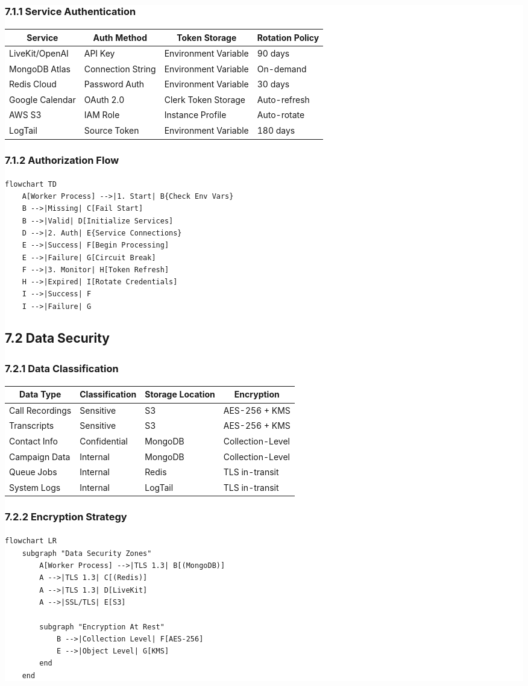 ### 7.1.1 Service Authentication

| Service | Auth Method | Token Storage | Rotation Policy |
|---------|-------------|---------------|-----------------|
| LiveKit/OpenAI | API Key | Environment Variable | 90 days |
| MongoDB Atlas | Connection String | Environment Variable | On-demand |
| Redis Cloud | Password Auth | Environment Variable | 30 days |
| Google Calendar | OAuth 2.0 | Clerk Token Storage | Auto-refresh |
| AWS S3 | IAM Role | Instance Profile | Auto-rotate |
| LogTail | Source Token | Environment Variable | 180 days |

### 7.1.2 Authorization Flow

```mermaid
flowchart TD
    A[Worker Process] -->|1. Start| B{Check Env Vars}
    B -->|Missing| C[Fail Start]
    B -->|Valid| D[Initialize Services]
    D -->|2. Auth| E{Service Connections}
    E -->|Success| F[Begin Processing]
    E -->|Failure| G[Circuit Break]
    F -->|3. Monitor| H[Token Refresh]
    H -->|Expired| I[Rotate Credentials]
    I -->|Success| F
    I -->|Failure| G
```

## 7.2 Data Security

### 7.2.1 Data Classification

| Data Type | Classification | Storage Location | Encryption |
|-----------|---------------|------------------|------------|
| Call Recordings | Sensitive | S3 | AES-256 + KMS |
| Transcripts | Sensitive | S3 | AES-256 + KMS |
| Contact Info | Confidential | MongoDB | Collection-Level |
| Campaign Data | Internal | MongoDB | Collection-Level |
| Queue Jobs | Internal | Redis | TLS in-transit |
| System Logs | Internal | LogTail | TLS in-transit |

### 7.2.2 Encryption Strategy

```mermaid
flowchart LR
    subgraph "Data Security Zones"
        A[Worker Process] -->|TLS 1.3| B[(MongoDB)]
        A -->|TLS 1.3| C[(Redis)]
        A -->|TLS 1.3| D[LiveKit]
        A -->|SSL/TLS| E[S3]
        
        subgraph "Encryption At Rest"
            B -->|Collection Level| F[AES-256]
            E -->|Object Level| G[KMS]
        end
    end
```